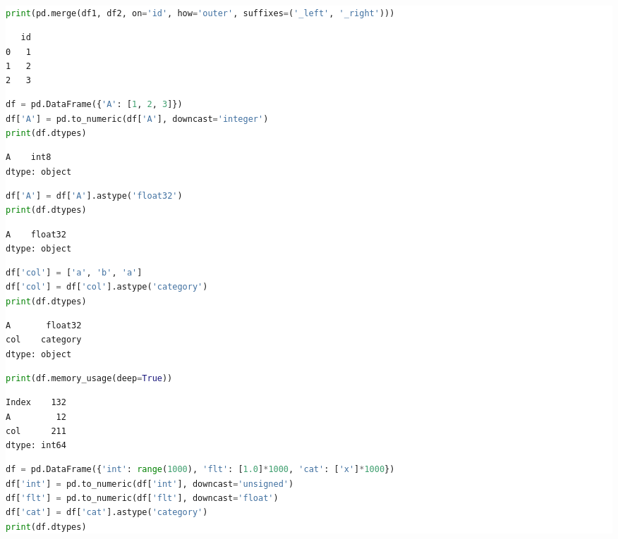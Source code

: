 ```python
print(pd.merge(df1, df2, on='id', how='outer', suffixes=('_left', '_right')))
```

       id
    0   1
    1   2
    2   3
    


```python
df = pd.DataFrame({'A': [1, 2, 3]})
df['A'] = pd.to_numeric(df['A'], downcast='integer')
print(df.dtypes)
```

    A    int8
    dtype: object
    


```python
df['A'] = df['A'].astype('float32')
print(df.dtypes)
```

    A    float32
    dtype: object
    


```python
df['col'] = ['a', 'b', 'a']
df['col'] = df['col'].astype('category')
print(df.dtypes)
```

    A       float32
    col    category
    dtype: object
    


```python
print(df.memory_usage(deep=True))
```

    Index    132
    A         12
    col      211
    dtype: int64
    


```python
df = pd.DataFrame({'int': range(1000), 'flt': [1.0]*1000, 'cat': ['x']*1000})
df['int'] = pd.to_numeric(df['int'], downcast='unsigned')
df['flt'] = pd.to_numeric(df['flt'], downcast='float')
df['cat'] = df['cat'].astype('category')
print(df.dtypes)
```
